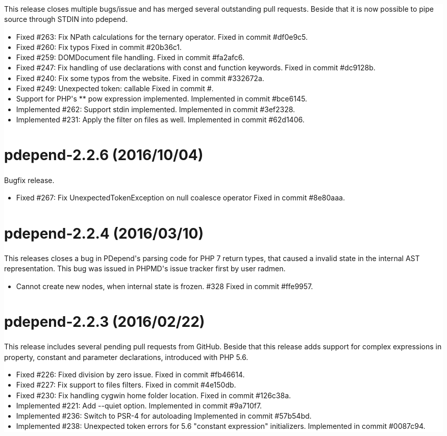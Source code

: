 This release closes multiple bugs/issue and has merged several 
outstanding pull requests. Beside that it is now possible to pipe 
source through STDIN into pdepend.

- Fixed #263: Fix NPath calculations for the ternary operator. Fixed 
  in commit #df0e9c5.
- Fixed #260: Fix typos Fixed in commit #20b36c1.
- Fixed #259: DOMDocument file handling. Fixed in commit #fa2afc6.
- Fixed #247: Fix handling of use declarations with const and function 
  keywords. Fixed in commit #dc9128b.
- Fixed #240: Fix some typos from the website. Fixed in commit 
  #332672a.
- Fixed #249: Unexpected token: callable Fixed in commit #.
- Support for PHP's ** pow expression implemented. Implemented in 
  commit #bce6145.
- Implemented #262: Support stdin implemented. Implemented in commit 
  #3ef2328.
- Implemented #231: Apply the filter on files as well. Implemented in 
  commit #62d1406.

pdepend-2.2.6 (2016/10/04)
==========================

Bugfix release.

- Fixed #267: Fix UnexpectedTokenException on null coalesce operator 
  Fixed in commit #8e80aaa.

pdepend-2.2.4 (2016/03/10)
==========================

This releases closes a bug in PDepend's parsing code for PHP 7 return 
types, that caused a invalid state in the internal AST representation. 
This bug was issued in PHPMD's issue tracker first by user radmen.

- Cannot create new nodes, when internal state is frozen. #328 Fixed 
  in commit #ffe9957.

pdepend-2.2.3 (2016/02/22)
==========================

This release includes several pending pull requests from GitHub. 
Beside that this release adds support for complex expressions in 
property, constant and parameter declarations, introduced with PHP 
5.6.

- Fixed #226: Fixed division by zero issue. Fixed in commit #fb46614.
- Fixed #227: Fix support to files filters. Fixed in commit #4e150db.
- Fixed #230: Fix handling cygwin home folder location. Fixed in 
  commit #126c38a.
- Implemented #221: Add --quiet option. Implemented in commit 
  #9a710f7.
- Implemented #236: Switch to PSR-4 for autoloading Implemented in 
  commit #57b54bd.
- Implemented #238: Unexpected token errors for 5.6 "constant 
  expression" initializers. Implemented in commit #0087c94.
